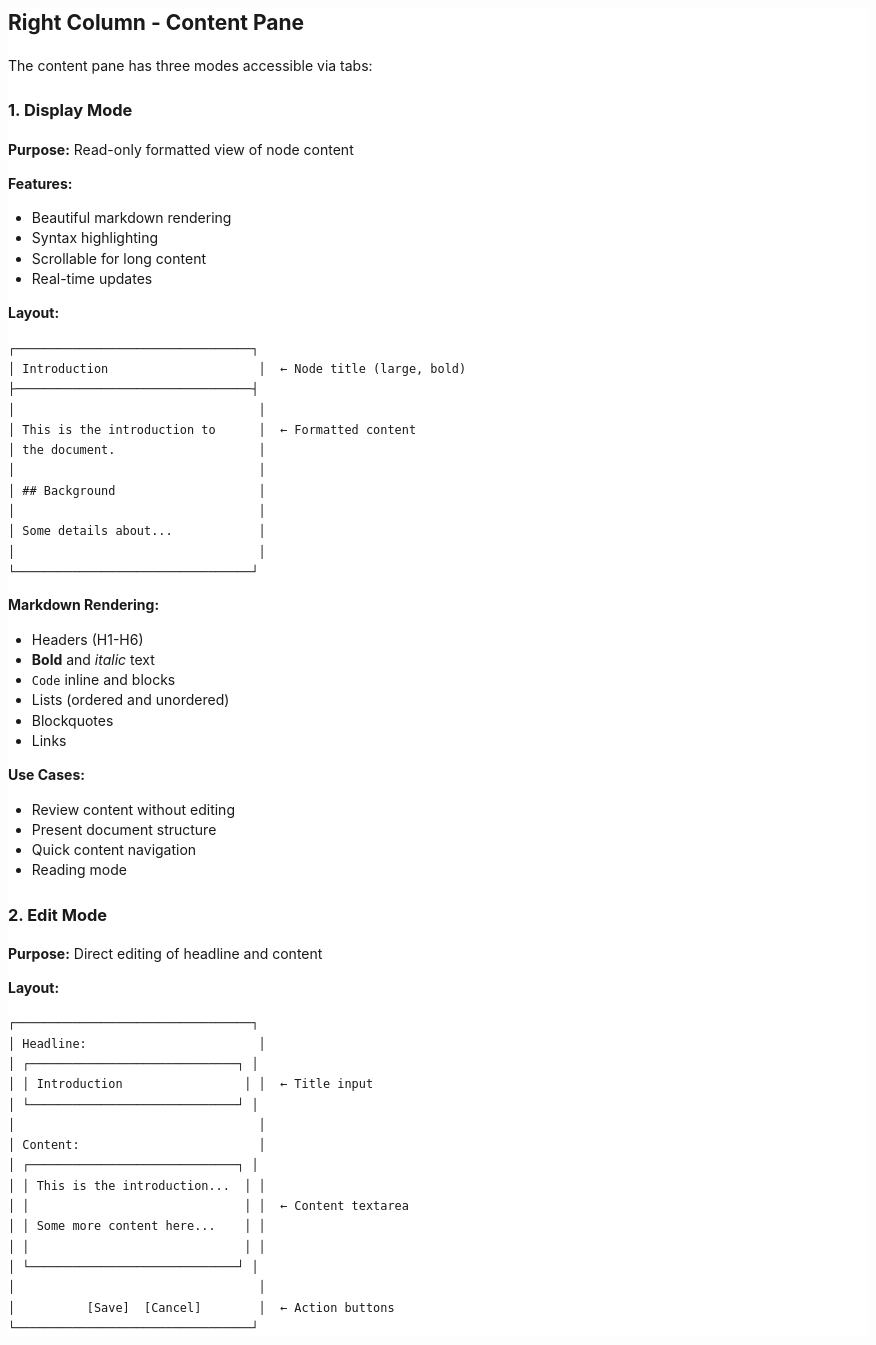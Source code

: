 
## Right Column - Content Pane

The content pane has three modes accessible via tabs:

### 1. Display Mode

**Purpose:** Read-only formatted view of node content

**Features:**
- Beautiful markdown rendering
- Syntax highlighting
- Scrollable for long content
- Real-time updates

**Layout:**
```
┌─────────────────────────────────┐
│ Introduction                     │  ← Node title (large, bold)
├─────────────────────────────────┤
│                                  │
│ This is the introduction to      │  ← Formatted content
│ the document.                    │
│                                  │
│ ## Background                    │
│                                  │
│ Some details about...            │
│                                  │
└─────────────────────────────────┘
```

**Markdown Rendering:**
- Headers (H1-H6)
- **Bold** and *italic* text
- `Code` inline and blocks
- Lists (ordered and unordered)
- Blockquotes
- Links

**Use Cases:**
- Review content without editing
- Present document structure
- Quick content navigation
- Reading mode

### 2. Edit Mode

**Purpose:** Direct editing of headline and content

**Layout:**
```
┌─────────────────────────────────┐
│ Headline:                        │
│ ┌─────────────────────────────┐ │
│ │ Introduction                 │ │  ← Title input
│ └─────────────────────────────┘ │
│                                  │
│ Content:                         │
│ ┌─────────────────────────────┐ │
│ │ This is the introduction...  │ │
│ │                              │ │  ← Content textarea
│ │ Some more content here...    │ │
│ │                              │ │
│ └─────────────────────────────┘ │
│                                  │
│          [Save]  [Cancel]        │  ← Action buttons
└─────────────────────────────────┘
```